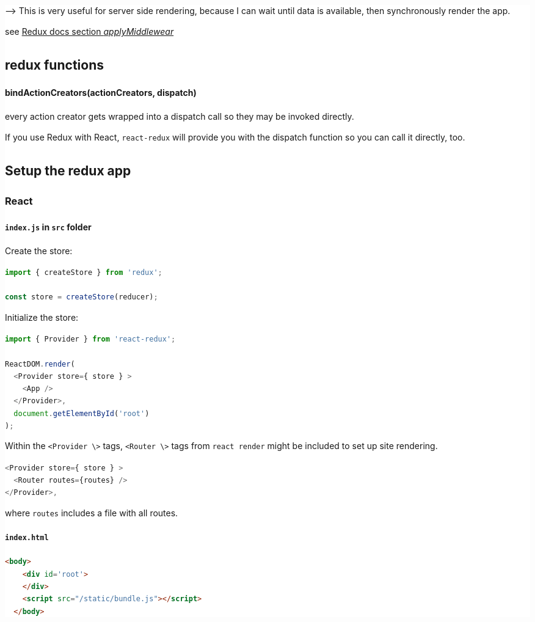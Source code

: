 --> This is very useful for server side rendering, because I can wait until data is available, then synchronously render the app.

see [Redux docs section *applyMiddlewear*](file:///Users/andrekovac/dev/documentations%20docs/redux.js.org/docs/api/applyMiddleware.html)

## redux functions

#### bindActionCreators(actionCreators, dispatch)

every action creator gets wrapped into a dispatch call so they may be invoked directly.

If you use Redux with React, `react-redux` will provide you with the dispatch function so you can call it directly, too.

## Setup the redux app

### React

#### `index.js` in `src` folder

Create the store:

```js
import { createStore } from 'redux';

const store = createStore(reducer);
```

Initialize the store:

```js
import { Provider } from 'react-redux';

ReactDOM.render(
  <Provider store={ store } >
    <App />
  </Provider>,
  document.getElementById('root')
);
```

Within the `<Provider \>` tags, `<Router \>` tags from `react render` might be included to set up site rendering.

```js
<Provider store={ store } >
  <Router routes={routes} />
</Provider>,
```

where `routes` includes a file with all routes.

#### `index.html`

```html
<body>
    <div id='root'>
    </div>
    <script src="/static/bundle.js"></script>
  </body>
```
